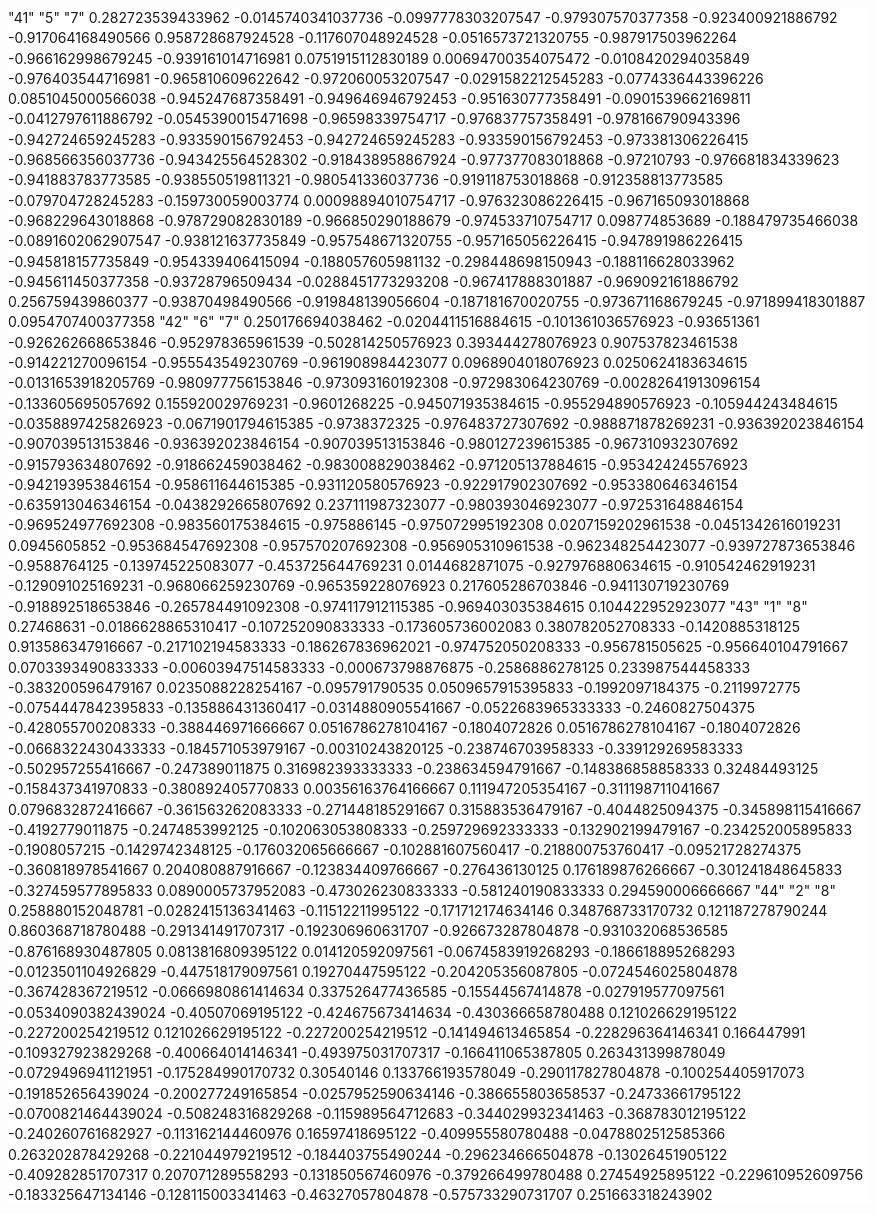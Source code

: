 "41"	"5"	"7"	0.282723539433962	-0.0145740341037736	-0.0997778303207547	-0.979307570377358	-0.923400921886792	-0.917064168490566	0.958728687924528	-0.117607048924528	-0.0516573721320755	-0.987917503962264	-0.966162998679245	-0.939161014716981	0.0751915112830189	0.00694700354075472	-0.0108420294035849	-0.976403544716981	-0.965810609622642	-0.972060053207547	-0.0291582212545283	-0.0774336443396226	0.0851045000566038	-0.945247687358491	-0.949646946792453	-0.951630777358491	-0.0901539662169811	-0.0412797611886792	-0.0545390015471698	-0.96598339754717	-0.976837757358491	-0.978166790943396	-0.942724659245283	-0.933590156792453	-0.942724659245283	-0.933590156792453	-0.973381306226415	-0.968566356037736	-0.943425564528302	-0.918438958867924	-0.977377083018868	-0.97210793	-0.976681834339623	-0.941883783773585	-0.938550519811321	-0.980541336037736	-0.919118753018868	-0.912358813773585	-0.079704728245283	-0.159730059003774	0.00098894010754717	-0.976323086226415	-0.967165093018868	-0.968229643018868	-0.978729082830189	-0.966850290188679	-0.974533710754717	0.098774853689	-0.188479735466038	-0.0891602062907547	-0.938121637735849	-0.957548671320755	-0.957165056226415	-0.947891986226415	-0.945818157735849	-0.954339406415094	-0.188057605981132	-0.298448698150943	-0.188116628033962	-0.945611450377358	-0.93728796509434	-0.0288451773293208	-0.967417888301887	-0.969092161886792	0.256759439860377	-0.93870498490566	-0.919848139056604	-0.187181670020755	-0.973671168679245	-0.971899418301887	0.0954707400377358
"42"	"6"	"7"	0.250176694038462	-0.0204411516884615	-0.101361036576923	-0.93651361	-0.926262668653846	-0.952978365961539	-0.502814250576923	0.393444278076923	0.907537823461538	-0.914221270096154	-0.955543549230769	-0.961908984423077	0.0968904018076923	0.0250624183634615	-0.0131653918205769	-0.980977756153846	-0.973093160192308	-0.972983064230769	-0.00282641913096154	-0.133605695057692	0.155920029769231	-0.9601268225	-0.945071935384615	-0.955294890576923	-0.105944243484615	-0.0358897425826923	-0.0671901794615385	-0.9738372325	-0.976483727307692	-0.988871878269231	-0.936392023846154	-0.907039513153846	-0.936392023846154	-0.907039513153846	-0.980127239615385	-0.967310932307692	-0.915793634807692	-0.918662459038462	-0.983008829038462	-0.971205137884615	-0.953424245576923	-0.942193953846154	-0.958611644615385	-0.931120580576923	-0.922917902307692	-0.953380646346154	-0.635913046346154	-0.0438292665807692	0.237111987323077	-0.980393046923077	-0.972531648846154	-0.969524977692308	-0.983560175384615	-0.975886145	-0.975072995192308	0.0207159202961538	-0.0451342616019231	0.0945605852	-0.953684547692308	-0.957570207692308	-0.956905310961538	-0.962348254423077	-0.939727873653846	-0.9588764125	-0.139745225083077	-0.453725644769231	0.0144682871075	-0.927976880634615	-0.910542462919231	-0.129091025169231	-0.968066259230769	-0.965359228076923	0.217605286703846	-0.941130719230769	-0.918892518653846	-0.265784491092308	-0.974117912115385	-0.969403035384615	0.104422952923077
"43"	"1"	"8"	0.27468631	-0.0186628865310417	-0.107252090833333	-0.173605736002083	0.380782052708333	-0.1420885318125	0.913586347916667	-0.217102194583333	-0.186267836962021	-0.974752050208333	-0.956781505625	-0.956640104791667	0.0703393490833333	-0.00603947514583333	-0.000673798876875	-0.2586886278125	0.233987544458333	-0.383200596479167	0.0235088228254167	-0.095791790535	0.0509657915395833	-0.1992097184375	-0.2119972775	-0.0754447842395833	-0.135886431360417	-0.0314880905541667	-0.0522683965333333	-0.2460827504375	-0.428055700208333	-0.388446971666667	0.0516786278104167	-0.1804072826	0.0516786278104167	-0.1804072826	-0.0668322430433333	-0.184571053979167	-0.00310243820125	-0.238746703958333	-0.339129269583333	-0.502957255416667	-0.247389011875	0.316982393333333	-0.238634594791667	-0.148386858858333	0.32484493125	-0.158437341970833	-0.380892405770833	0.00356163764166667	0.111947205354167	-0.311198711041667	0.0796832872416667	-0.361563262083333	-0.271448185291667	0.315883536479167	-0.4044825094375	-0.345898115416667	-0.4192779011875	-0.2474853992125	-0.102063053808333	-0.259729692333333	-0.132902199479167	-0.234252005895833	-0.1908057215	-0.1429742348125	-0.176032065666667	-0.102881607560417	-0.218800753760417	-0.09521728274375	-0.360818978541667	0.204080887916667	-0.123834409766667	-0.276436130125	0.176189876266667	-0.301241848645833	-0.327459577895833	0.0890005737952083	-0.473026230833333	-0.581240190833333	0.294590006666667
"44"	"2"	"8"	0.258880152048781	-0.0282415136341463	-0.11512211995122	-0.171712174634146	0.348768733170732	0.121187278790244	0.860368718780488	-0.291341491707317	-0.192306960631707	-0.926673287804878	-0.931032068536585	-0.876168930487805	0.0813816809395122	0.014120592097561	-0.0674583919268293	-0.186618895268293	-0.0123501104926829	-0.447518179097561	0.19270447595122	-0.204205356087805	-0.0724546025804878	-0.367428367219512	-0.0666980861414634	0.337526477436585	-0.15544567414878	-0.027919577097561	-0.0534090382439024	-0.40507069195122	-0.424675673414634	-0.430366658780488	0.121026629195122	-0.227200254219512	0.121026629195122	-0.227200254219512	-0.141494613465854	-0.228296364146341	0.166447991	-0.109327923829268	-0.400664014146341	-0.493975031707317	-0.166411065387805	0.263431399878049	-0.0729496941121951	-0.175284990170732	0.30540146	0.133766193578049	-0.290117827804878	-0.100254405917073	-0.191852656439024	-0.200277249165854	-0.0257952590634146	-0.386655803658537	-0.24733661795122	-0.0700821464439024	-0.508248316829268	-0.115989564712683	-0.344029932341463	-0.368783012195122	-0.240260761682927	-0.113162144460976	0.16597418695122	-0.409955580780488	-0.0478802512585366	0.263202878429268	-0.221044979219512	-0.184403755490244	-0.296234666504878	-0.13026451905122	-0.409282851707317	0.207071289558293	-0.131850567460976	-0.379266499780488	0.27454925895122	-0.229610952609756	-0.183325647134146	-0.128115003341463	-0.46327057804878	-0.575733290731707	0.251663318243902